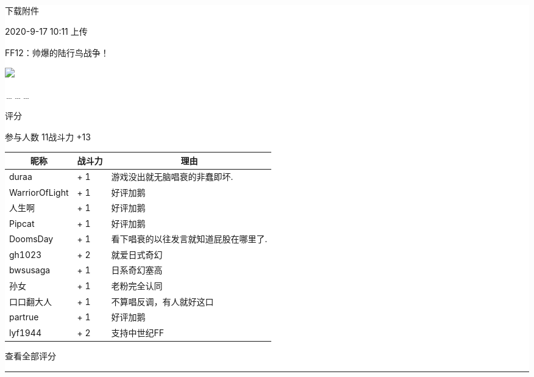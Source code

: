 


下载附件


2020-9-17 10:11 上传








FF12：帅爆的陆行鸟战争！

<img src="https://img.saraba1st.com/forum/202009/17/101123rflm9d7xd9d8i1f2.png" referrerpolicy="no-referrer">








﹍﹍﹍

评分





 参与人数 11战斗力 +13

|昵称|战斗力|理由|
|----|---|---|
| duraa| + 1|游戏没出就无脑唱衰的非蠢即坏.|
| WarriorOfLight| + 1|好评加鹅|
| 人生啊| + 1|好评加鹅|
| Pipcat| + 1|好评加鹅|
| DoomsDay| + 1|看下唱衰的以往发言就知道屁股在哪里了.|
| gh1023| + 2|就爱日式奇幻|
| bwsusaga| + 1|日系奇幻塞高|
| 孙女| + 1|老粉完全认同|
| 口口翻大人| + 1|不算唱反调，有人就好这口|
| partrue| + 1|好评加鹅|
| lyf1944| + 2|支持中世纪FF|



查看全部评分






*****
